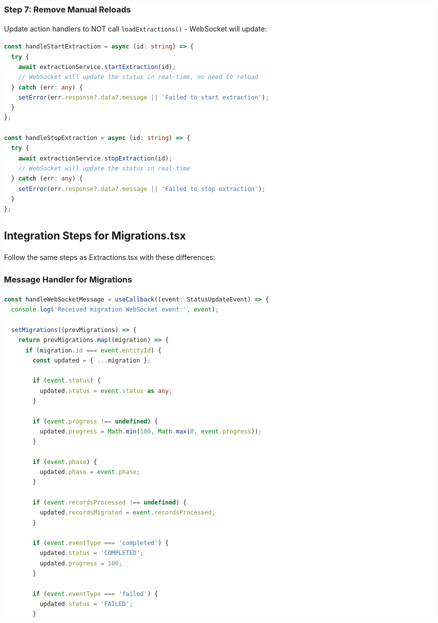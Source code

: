 ### Step 7: Remove Manual Reloads

Update action handlers to NOT call `loadExtractions()` - WebSocket will update:

```typescript
const handleStartExtraction = async (id: string) => {
  try {
    await extractionService.startExtraction(id);
    // WebSocket will update the status in real-time, no need to reload
  } catch (err: any) {
    setError(err.response?.data?.message || 'Failed to start extraction');
  }
};

const handleStopExtraction = async (id: string) => {
  try {
    await extractionService.stopExtraction(id);
    // WebSocket will update the status in real-time
  } catch (err: any) {
    setError(err.response?.data?.message || 'Failed to stop extraction');
  }
};
```

## Integration Steps for Migrations.tsx

Follow the same steps as Extractions.tsx with these differences:

### Message Handler for Migrations

```typescript
const handleWebSocketMessage = useCallback((event: StatusUpdateEvent) => {
  console.log('Received migration WebSocket event:', event);

  setMigrations((prevMigrations) => {
    return prevMigrations.map((migration) => {
      if (migration.id === event.entityId) {
        const updated = { ...migration };

        if (event.status) {
          updated.status = event.status as any;
        }

        if (event.progress !== undefined) {
          updated.progress = Math.min(100, Math.max(0, event.progress));
        }

        if (event.phase) {
          updated.phase = event.phase;
        }

        if (event.recordsProcessed !== undefined) {
          updated.recordsMigrated = event.recordsProcessed;
        }

        if (event.eventType === 'completed') {
          updated.status = 'COMPLETED';
          updated.progress = 100;
        }

        if (event.eventType === 'failed') {
          updated.status = 'FAILED';
        }

```